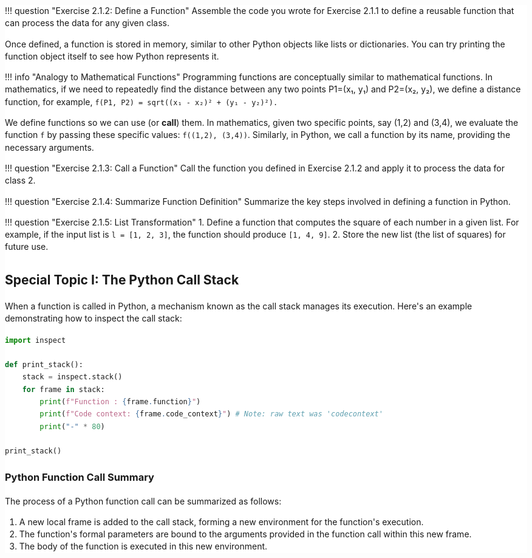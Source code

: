 !!! question "Exercise 2.1.2: Define a Function"
    Assemble the code you wrote for Exercise 2.1.1 to define a reusable function that can process the data for any given class.  
    
Once defined, a function is stored in memory, similar to other Python objects like lists or dictionaries. You can try printing the function object itself to see how Python represents it.

!!! info "Analogy to Mathematical Functions"
    Programming functions are conceptually similar to mathematical functions. In mathematics, if we need to repeatedly find the distance between any two points P1=(x₁, y₁) and P2=(x₂, y₂), we define a distance function, for example, `f(P1, P2) = sqrt((x₁ - x₂)² + (y₁ - y₂)²).`

We define functions so we can use (or **call**) them. In mathematics, given two specific points, say (1,2) and (3,4), we evaluate the function `f` by passing these specific values: `f((1,2), (3,4))`. Similarly, in Python, we call a function by its name, providing the necessary arguments.

!!! question "Exercise 2.1.3: Call a Function"
    Call the function you defined in Exercise 2.1.2 and apply it to process the data for class 2.  
    
!!! question "Exercise 2.1.4: Summarize Function Definition"
    Summarize the key steps involved in defining a function in Python.  
    
!!! question "Exercise 2.1.5: List Transformation"
    1.  Define a function that computes the square of each number in a given list. For example, if the input list is `l = [1, 2, 3]`, the function should produce `[1, 4, 9]`.
    2.  Store the new list (the list of squares) for future use.  
    
## Special Topic I: The Python Call Stack

When a function is called in Python, a mechanism known as the call stack manages its execution. Here's an example demonstrating how to inspect the call stack:

```python
import inspect

def print_stack():
    stack = inspect.stack()
    for frame in stack:
        print(f"Function : {frame.function}")
        print(f"Code context: {frame.code_context}") # Note: raw text was 'codecontext'
        print("-" * 80)

print_stack()
```

### Python Function Call Summary

The process of a Python function call can be summarized as follows:

1.  A new local frame is added to the call stack, forming a new environment for the function's execution.
2.  The function's formal parameters are bound to the arguments provided in the function call within this new frame.
3.  The body of the function is executed in this new environment.
